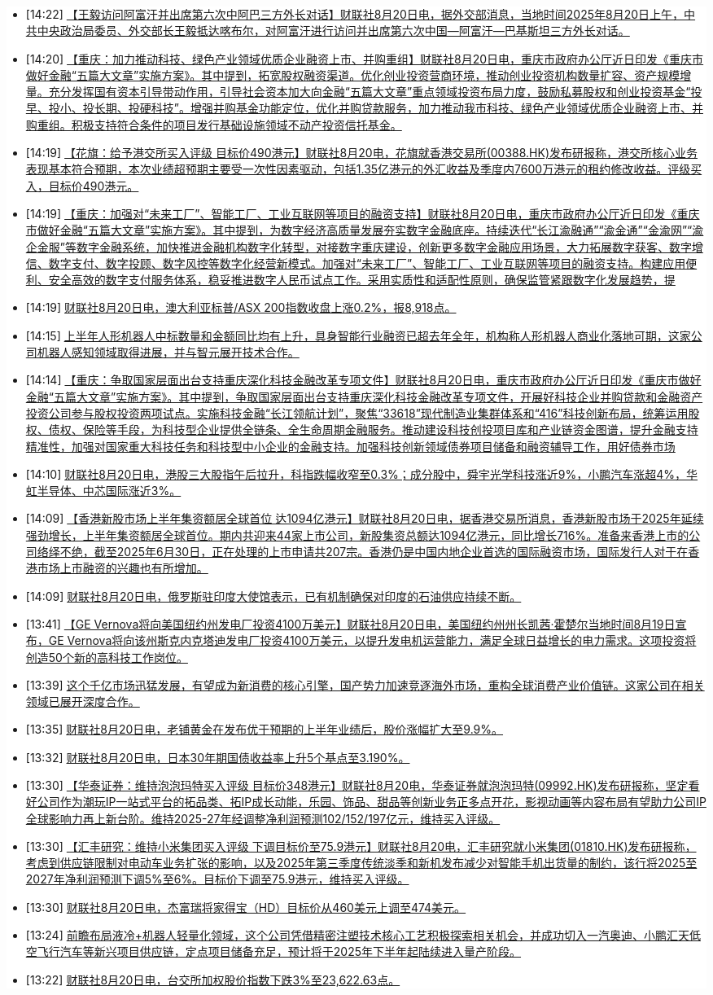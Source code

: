   - [14:22] [【王毅访问阿富汗并出席第六次中阿巴三方外长对话】财联社8月20日电，据外交部消息，当地时间2025年8月20日上午，中共中央政治局委员、外交部长王毅抵达喀布尔，对阿富汗进行访问并出席第六次中国—阿富汗—巴基斯坦三方外长对话。](https://www.cls.cn/detail/2120416)

  - [14:20] [【重庆：加力推动科技、绿色产业领域优质企业融资上市、并购重组】财联社8月20日电，重庆市政府办公厅近日印发《重庆市做好金融“五篇大文章”实施方案》。其中提到，拓宽股权融资渠道。优化创业投资营商环境，推动创业投资机构数量扩容、资产规模增量。充分发挥国有资本引导带动作用，引导社会资本加大向金融“五篇大文章”重点领域投资布局力度，鼓励私募股权和创业投资基金“投早、投小、投长期、投硬科技”。增强并购基金功能定位，优化并购贷款服务，加力推动我市科技、绿色产业领域优质企业融资上市、并购重组。积极支持符合条件的项目发行基础设施领域不动产投资信托基金。](https://www.cls.cn/detail/2120414)

  - [14:19] [【花旗：给予港交所买入评级 目标价490港元】财联社8月20电，花旗就香港交易所(00388.HK)发布研报称，港交所核心业务表现基本符合预期，本次业绩超预期主要受一次性因素驱动，包括1.35亿港元的外汇收益及季度内7600万港元的租约修改收益。评级买入，目标价490港元。](https://www.cls.cn/detail/2120411)

  - [14:19] [【重庆：加强对“未来工厂”、智能工厂、工业互联网等项目的融资支持】财联社8月20日电，重庆市政府办公厅近日印发《重庆市做好金融“五篇大文章”实施方案》。其中提到，为数字经济高质量发展夯实数字金融底座。持续迭代“长江渝融通”“渝金通”“金渝网”“渝企金服”等数字金融系统，加快推进金融机构数字化转型，对接数字重庆建设，创新更多数字金融应用场景，大力拓展数字获客、数字增信、数字支付、数字投顾、数字风控等数字化经营新模式。加强对“未来工厂”、智能工厂、工业互联网等项目的融资支持。构建应用便利、安全高效的数字支付服务体系，稳妥推进数字人民币试点工作。采用实质性和适配性原则，确保监管紧跟数字化发展趋势，提](https://www.cls.cn/detail/2120408)

  - [14:19] [财联社8月20日电，澳大利亚标普/ASX 200指数收盘上涨0.2%，报8,918点。](https://www.cls.cn/detail/2120407)

  - [14:15] [上半年人形机器人中标数量和金额同比均有上升，具身智能行业融资已超去年全年，机构称人形机器人商业化落地可期，这家公司机器人感知领域取得进展，并与智元展开技术合作。](https://www.cls.cn/detail/2120389)

  - [14:14] [【重庆：争取国家层面出台支持重庆深化科技金融改革专项文件】财联社8月20日电，重庆市政府办公厅近日印发《重庆市做好金融“五篇大文章”实施方案》。其中提到，争取国家层面出台支持重庆深化科技金融改革专项文件，开展好科技企业并购贷款和金融资产投资公司参与股权投资两项试点。实施科技金融“长江领航计划”，聚焦“33618”现代制造业集群体系和“416”科技创新布局，统筹运用股权、债权、保险等手段，为科技型企业提供全链条、全生命周期金融服务。推动建设科技创投项目库和产业链资金图谱，提升金融支持精准性，加强对国家重大科技任务和科技型中小企业的金融支持。加强科技创新领域债券项目储备和融资辅导工作，用好债券市场](https://www.cls.cn/detail/2120396)

  - [14:10] [财联社8月20日电，港股三大股指午后拉升，科指跌幅收窄至0.3%；成分股中，舜宇光学科技涨近9%，小鹏汽车涨超4%，华虹半导体、中芯国际涨近3%。](https://www.cls.cn/detail/2120391)

  - [14:09] [【香港新股市场上半年集资额居全球首位 达1094亿港元】财联社8月20日电，据香港交易所消息，香港新股市场于2025年延续强劲增长，上半年集资额居全球首位。期内共迎来44家上市公司，新股集资总额达1094亿港元，同比增长716%。准备来香港上市的公司络绎不绝，截至2025年6月30日，正在处理的上市申请共207宗。香港仍是中国内地企业首选的国际融资市场，国际发行人对于在香港市场上市融资的兴趣也有所增加。](https://www.cls.cn/detail/2120385)

  - [14:09] [财联社8月20日电，俄罗斯驻印度大使馆表示，已有机制确保对印度的石油供应持续不断。](https://www.cls.cn/detail/2120387)

  - [13:41] [【GE Vernova将向美国纽约州发电厂投资4100万美元】财联社8月20日电，美国纽约州州长凯茜·霍楚尔当地时间8月19日宣布，GE Vernova将向该州斯克内克塔迪发电厂投资4100万美元，以提升发电机运营能力，满足全球日益增长的电力需求。这项投资将创造50个新的高科技工作岗位。](https://www.cls.cn/detail/2120355)

  - [13:39] [这个千亿市场迅猛发展，有望成为新消费的核心引擎，国产势力加速竞逐海外市场，重构全球消费产业价值链。这家公司在相关领域已展开深度合作。](https://www.cls.cn/detail/2120337)

  - [13:35] [财联社8月20日电，老铺黄金在发布优于预期的上半年业绩后，股价涨幅扩大至9.9%。](https://www.cls.cn/detail/2120345)

  - [13:32] [财联社8月20日电，日本30年期国债收益率上升5个基点至3.190%。](https://www.cls.cn/detail/2120344)

  - [13:30] [【华泰证券：维持泡泡玛特买入评级 目标价348港元】财联社8月20电，华泰证券就泡泡玛特(09992.HK)发布研报称，坚定看好公司作为潮玩IP一站式平台的拓品类、拓IP成长动能，乐园、饰品、甜品等创新业务正多点开花，影视动画等内容布局有望助力公司IP全球影响力再上新台阶。维持2025-27年经调整净利润预测102/152/197亿元，维持买入评级。](https://www.cls.cn/detail/2120327)

  - [13:30] [【汇丰研究：维持小米集团买入评级 下调目标价至75.9港元】财联社8月20电，汇丰研究就小米集团(01810.HK)发布研报称，考虑到供应链限制对电动车业务扩张的影响，以及2025年第三季度传统淡季和新机发布减少对智能手机出货量的制约，该行将2025至2027年净利润预测下调5%至6%。目标价下调至75.9港元，维持买入评级。](https://www.cls.cn/detail/2120335)

  - [13:30] [财联社8月20日电，杰富瑞将家得宝（HD）目标价从460美元上调至474美元。](https://www.cls.cn/detail/2120338)

  - [13:24] [前瞻布局液冷+机器人轻量化领域，这个公司凭借精密注塑技术核心工艺积极探索相关机会，并成功切入一汽奥迪、小鹏汇天低空飞行汽车等新兴项目供应链，定点项目储备充足，预计将于2025年下半年起陆续进入量产阶段。](https://www.cls.cn/detail/2120234)

  - [13:22] [财联社8月20日电，台交所加权股价指数下跌3%至23,622.63点。](https://www.cls.cn/detail/2120332)
